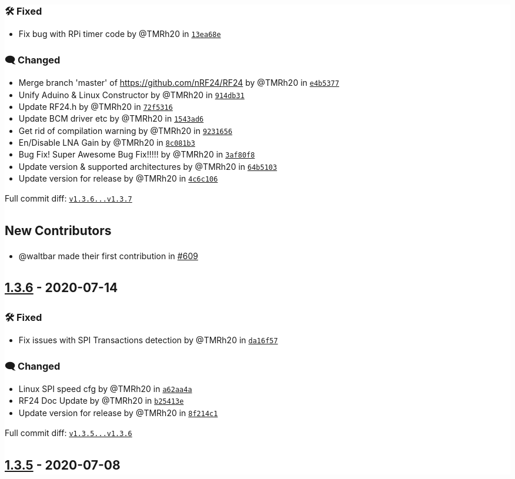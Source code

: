 ###  🛠️ Fixed

- Fix bug with RPi timer code by \@TMRh20 in [`13ea68e`](https://github.com/nRF24/RF24/commit/13ea68e06016cc8d164267cd199d4845b115325b)

###  🗨️ Changed

- Merge branch 'master' of https://github.com/nRF24/RF24 by \@TMRh20 in [`e4b5377`](https://github.com/nRF24/RF24/commit/e4b53771c3da9585f1da253a9051c8dbb083d1b6)
- Unify Aduino & Linux Constructor by \@TMRh20 in [`914db31`](https://github.com/nRF24/RF24/commit/914db3115a2d0c06f2fbbe2fa81d7d408f65b003)
- Update RF24.h by \@TMRh20 in [`72f5316`](https://github.com/nRF24/RF24/commit/72f5316ea493f7167c11c7b9a8de4c960f127617)
- Update BCM driver etc by \@TMRh20 in [`1543ad6`](https://github.com/nRF24/RF24/commit/1543ad6e7ecd0d1112541031b0759b8691c0c997)
- Get rid of compilation warning by \@TMRh20 in [`9231656`](https://github.com/nRF24/RF24/commit/92316566c7e6a40343e659efe47f7c101ad346a6)
- En/Disable LNA Gain by \@TMRh20 in [`8c081b3`](https://github.com/nRF24/RF24/commit/8c081b3a934cde8eb3f3b5f68e670a195b39070d)
- Bug Fix! Super Awesome Bug Fix!!!!! by \@TMRh20 in [`3af80f8`](https://github.com/nRF24/RF24/commit/3af80f8fa4ddc741ef9d2f1b9793da0ab5047b1a)
- Update version & supported architectures by \@TMRh20 in [`64b5103`](https://github.com/nRF24/RF24/commit/64b510384b84cc7d13bb5403480db510451d6d0e)
- Update version for release by \@TMRh20 in [`4c6c106`](https://github.com/nRF24/RF24/commit/4c6c106f2dcf09e6a31830ccba32c57a8f749939)

[1.3.7]: https://github.com/nRF24/RF24/compare/v1.3.6...v1.3.7

Full commit diff: [`v1.3.6...v1.3.7`][1.3.7]

## New Contributors
* \@waltbar made their first contribution in [#609](https://github.com/nRF24/RF24/pull/609)
## [1.3.6] - 2020-07-14

###  🛠️ Fixed

- Fix issues with SPI Transactions detection by \@TMRh20 in [`da16f57`](https://github.com/nRF24/RF24/commit/da16f57a1b3d2d1c15628ab1e935e09c6dd06d26)

###  🗨️ Changed

- Linux SPI speed cfg by \@TMRh20 in [`a62aa4a`](https://github.com/nRF24/RF24/commit/a62aa4af0d90c9ca121fb9298b1594e10a936545)
- RF24 Doc Update by \@TMRh20 in [`b25413e`](https://github.com/nRF24/RF24/commit/b25413e40f66d1f0e5a29c05c10569d92f2f14ff)
- Update version for release by \@TMRh20 in [`8f214c1`](https://github.com/nRF24/RF24/commit/8f214c153a2cd8d921570cc14e407574e1a14cbe)

[1.3.6]: https://github.com/nRF24/RF24/compare/v1.3.5...v1.3.6

Full commit diff: [`v1.3.5...v1.3.6`][1.3.6]

## [1.3.5] - 2020-07-08


[1.5.0]: https://github.com/nRF24/RF24/compare/v1.4.11...v1.5.0
[1.4.11]: https://github.com/nRF24/RF24/compare/v1.4.10...v1.4.11
[1.4.10]: https://github.com/nRF24/RF24/compare/v1.4.9...v1.4.10
[1.4.9]: https://github.com/nRF24/RF24/compare/v1.4.8...v1.4.9
[1.4.8]: https://github.com/nRF24/RF24/compare/v1.4.7...v1.4.8
[1.4.7]: https://github.com/nRF24/RF24/compare/v1.4.6...v1.4.7
[1.4.6]: https://github.com/nRF24/RF24/compare/v1.4.5...v1.4.6
[1.4.5]: https://github.com/nRF24/RF24/compare/v1.4.4...v1.4.5
[1.4.4]: https://github.com/nRF24/RF24/compare/v1.4.3...v1.4.4
[1.4.3]: https://github.com/nRF24/RF24/compare/v1.4.2...v1.4.3
[1.4.2]: https://github.com/nRF24/RF24/compare/v1.4.1...v1.4.2
[1.4.1]: https://github.com/nRF24/RF24/compare/v1.4.0...v1.4.1
[1.4.0]: https://github.com/nRF24/RF24/compare/v1.3.12...v1.4.0
[1.3.12]: https://github.com/nRF24/RF24/compare/v1.3.11...v1.3.12
[1.3.11]: https://github.com/nRF24/RF24/compare/v1.3.10...v1.3.11
[1.3.10]: https://github.com/nRF24/RF24/compare/v1.3.9...v1.3.10
[1.3.9]: https://github.com/nRF24/RF24/compare/v1.3.8...v1.3.9
[1.3.8]: https://github.com/nRF24/RF24/compare/v1.3.7...v1.3.8
[1.3.5]: https://github.com/nRF24/RF24/compare/v1.3.4...v1.3.5
[1.3.4]: https://github.com/nRF24/RF24/compare/v1.3.3...v1.3.4
[1.3.3]: https://github.com/nRF24/RF24/compare/v1.3.2...v1.3.3
[1.3.2]: https://github.com/nRF24/RF24/compare/v1.3.1...v1.3.2
[1.3.1]: https://github.com/nRF24/RF24/compare/v1.3.0...v1.3.1
[1.3.0]: https://github.com/nRF24/RF24/compare/RF24v1.2.0...v1.3.0
[RF24v1.2.0]: https://github.com/nRF24/RF24/compare/v1.1.7...RF24v1.2.0
[1.1.7]: https://github.com/nRF24/RF24/compare/v1.1.6...v1.1.7
[1.1.6]: https://github.com/nRF24/RF24/compare/v1.1.5...v1.1.6